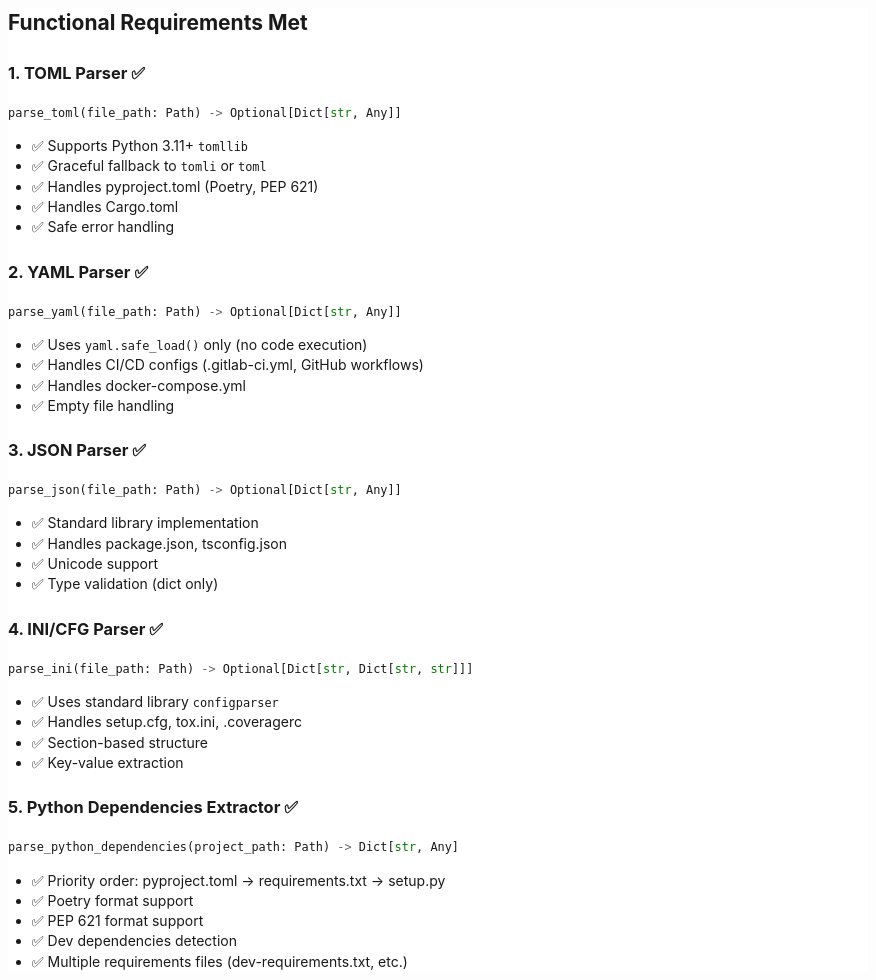 ## Functional Requirements Met

### 1. TOML Parser ✅

```python
parse_toml(file_path: Path) -> Optional[Dict[str, Any]]
```

- ✅ Supports Python 3.11+ `tomllib`
- ✅ Graceful fallback to `tomli` or `toml`
- ✅ Handles pyproject.toml (Poetry, PEP 621)
- ✅ Handles Cargo.toml
- ✅ Safe error handling

### 2. YAML Parser ✅

```python
parse_yaml(file_path: Path) -> Optional[Dict[str, Any]]
```

- ✅ Uses `yaml.safe_load()` only (no code execution)
- ✅ Handles CI/CD configs (.gitlab-ci.yml, GitHub workflows)
- ✅ Handles docker-compose.yml
- ✅ Empty file handling

### 3. JSON Parser ✅

```python
parse_json(file_path: Path) -> Optional[Dict[str, Any]]
```

- ✅ Standard library implementation
- ✅ Handles package.json, tsconfig.json
- ✅ Unicode support
- ✅ Type validation (dict only)

### 4. INI/CFG Parser ✅

```python
parse_ini(file_path: Path) -> Optional[Dict[str, Dict[str, str]]]
```

- ✅ Uses standard library `configparser`
- ✅ Handles setup.cfg, tox.ini, .coveragerc
- ✅ Section-based structure
- ✅ Key-value extraction

### 5. Python Dependencies Extractor ✅

```python
parse_python_dependencies(project_path: Path) -> Dict[str, Any]
```

- ✅ Priority order: pyproject.toml → requirements.txt → setup.py
- ✅ Poetry format support
- ✅ PEP 621 format support
- ✅ Dev dependencies detection
- ✅ Multiple requirements files (dev-requirements.txt, etc.)
